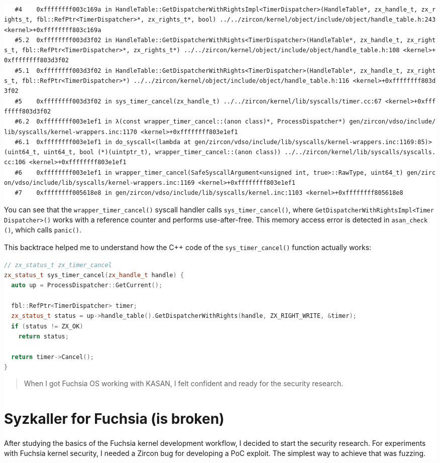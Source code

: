 ```
   #4    0xffffffff003c169a in HandleTable::GetDispatcherWithRightsImpl<TimerDispatcher>(HandleTable*, zx_handle_t, zx_rights_t, fbl::RefPtr<TimerDispatcher>*, zx_rights_t*, bool) ../../zircon/kernel/object/include/object/handle_table.h:243 <kernel>+0xffffffff803c169a
   #5.2  0xffffffff003d3f02 in HandleTable::GetDispatcherWithRights<TimerDispatcher>(HandleTable*, zx_handle_t, zx_rights_t, fbl::RefPtr<TimerDispatcher>*, zx_rights_t*) ../../zircon/kernel/object/include/object/handle_table.h:108 <kernel>+0xffffffff803d3f02
   #5.1  0xffffffff003d3f02 in HandleTable::GetDispatcherWithRights<TimerDispatcher>(HandleTable*, zx_handle_t, zx_rights_t, fbl::RefPtr<TimerDispatcher>*) ../../zircon/kernel/object/include/object/handle_table.h:116 <kernel>+0xffffffff803d3f02
   #5    0xffffffff003d3f02 in sys_timer_cancel(zx_handle_t) ../../zircon/kernel/lib/syscalls/timer.cc:67 <kernel>+0xffffffff803d3f02
   #6.2  0xffffffff003e1ef1 in λ(const wrapper_timer_cancel::(anon class)*, ProcessDispatcher*) gen/zircon/vdso/include/lib/syscalls/kernel-wrappers.inc:1170 <kernel>+0xffffffff803e1ef1
   #6.1  0xffffffff003e1ef1 in do_syscall<(lambda at gen/zircon/vdso/include/lib/syscalls/kernel-wrappers.inc:1169:85)>(uint64_t, uint64_t, bool (*)(uintptr_t), wrapper_timer_cancel::(anon class)) ../../zircon/kernel/lib/syscalls/syscalls.cc:106 <kernel>+0xffffffff803e1ef1
   #6    0xffffffff003e1ef1 in wrapper_timer_cancel(SafeSyscallArgument<unsigned int, true>::RawType, uint64_t) gen/zircon/vdso/include/lib/syscalls/kernel-wrappers.inc:1169 <kernel>+0xffffffff803e1ef1
   #7    0xffffffff005618e8 in gen/zircon/vdso/include/lib/syscalls/kernel.inc:1103 <kernel>+0xffffffff805618e8
```

You can see that the `wrapper_timer_cancel()` syscall handler calls `sys_timer_cancel()`, where `GetDispatcherWithRightsImpl<TimerDispatcher>()` works with a reference counter and performs use-after-free. This memory access error is detected in `asan_check()`, which calls `panic()`.

This backtrace helped me to understand how the C++ code of the `sys_timer_cancel()` function actually works:

```cpp
// zx_status_t zx_timer_cancel
zx_status_t sys_timer_cancel(zx_handle_t handle) {
  auto up = ProcessDispatcher::GetCurrent();

  fbl::RefPtr<TimerDispatcher> timer;
  zx_status_t status = up->handle_table().GetDispatcherWithRights(handle, ZX_RIGHT_WRITE, &timer);
  if (status != ZX_OK)
    return status;

  return timer->Cancel();
}
```

> When I got Fuchsia OS working with KASAN, I felt confident and ready for the security research.

# Syzkaller for Fuchsia (is broken)

After studying the basics of the Fuchsia kernel development workflow, I decided to start the security research. For experiments with Fuchsia kernel security, I needed a Zircon bug for developing a PoC exploit. The simplest way to achieve that was fuzzing.
